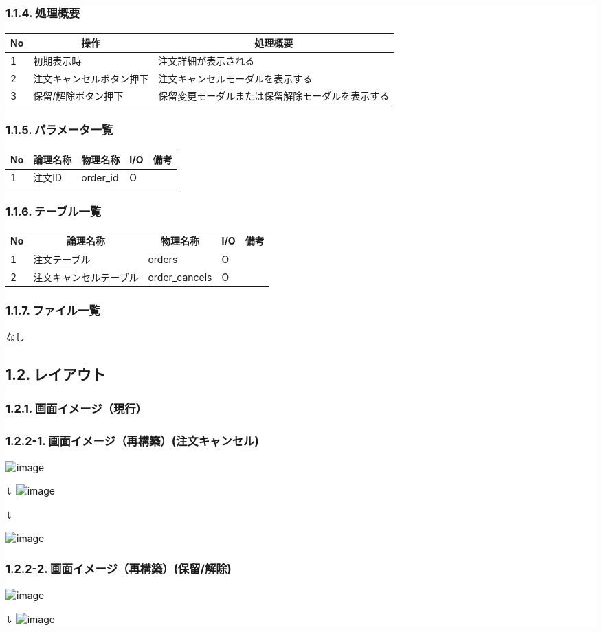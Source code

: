 ### 1.1.4. 処理概要
| No | 操作 | 処理概要 |
|----|----------------------------------------------------|----------------------------------------------------------------------------------------------------------|
| 1 | 初期表示時 | 注文詳細が表示される |
| 2 | 注文キャンセルボタン押下 | 注文キャンセルモーダルを表示する |
| 3 | 保留/解除ボタン押下 | 保留変更モーダルまたは保留解除モーダルを表示する |

### 1.1.5. パラメータ一覧

| No | 論理名称 | 物理名称 | I/O | 備考 |
|----------------|----------|-----------|-----|------|
| 1 | 注文ID | order_id | O  | |

### 1.1.6. テーブル一覧
| No | 論理名称 | 物理名称 | I/O | 備考 |
|----|------------------|-------------------|-----|------|
| 1 | [注文テーブル](https://github.com/grrowjp/Meeth/wiki/%E3%83%86%E3%83%BC%E3%83%96%E3%83%AB%E5%AE%9A%E7%BE%A9_orders) | orders | O | |
| 2 | [注文キャンセルテーブル](https://github.com/grrowjp/Meeth/wiki/%E3%83%86%E3%83%BC%E3%83%96%E3%83%AB%E5%AE%9A%E7%BE%A9_order_cancels) | order_cancels | O | |

### 1.1.7. ファイル一覧

なし

## 1.2. レイアウト

### 1.2.1. 画面イメージ（現行）

### 1.2.2-1. 画面イメージ（再構築）(注文キャンセル)

![image](https://user-images.githubusercontent.com/77314669/115698073-30df4c00-a39f-11eb-9437-67c568f5ca42.png)



&dArr;
![image](https://user-images.githubusercontent.com/77314669/115698145-43f21c00-a39f-11eb-8b1c-8b15332d55fe.png)

&dArr;

![image](https://user-images.githubusercontent.com/77314669/115698195-50767480-a39f-11eb-9f03-5420c4a63935.png)


### 1.2.2-2. 画面イメージ（再構築）(保留/解除)

![image](https://user-images.githubusercontent.com/77314669/115698311-71d76080-a39f-11eb-99b0-98dba1990781.png)


&dArr;
![image](https://user-images.githubusercontent.com/77314669/115698382-7f8ce600-a39f-11eb-8523-6acd42ddb57e.png)
